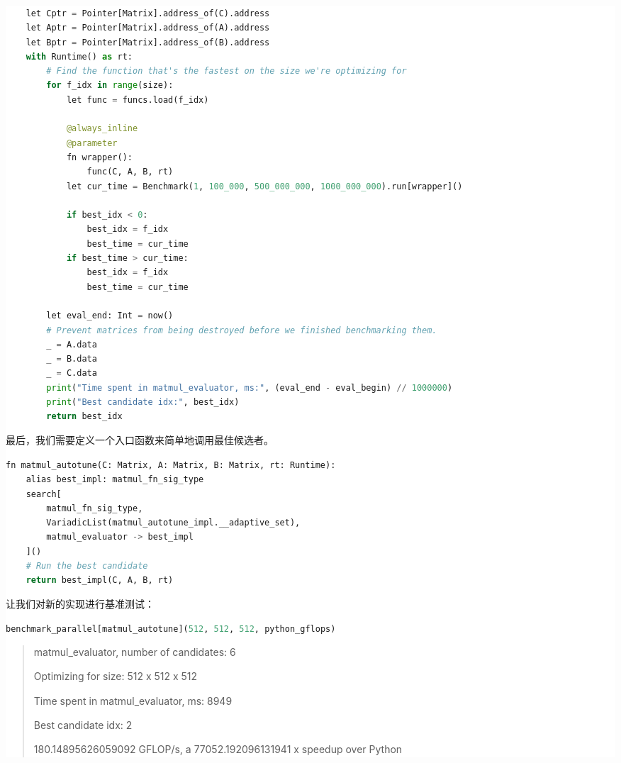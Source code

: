 ```python
    let Cptr = Pointer[Matrix].address_of(C).address
    let Aptr = Pointer[Matrix].address_of(A).address
    let Bptr = Pointer[Matrix].address_of(B).address
    with Runtime() as rt:
        # Find the function that's the fastest on the size we're optimizing for
        for f_idx in range(size):
            let func = funcs.load(f_idx)

            @always_inline
            @parameter
            fn wrapper():
                func(C, A, B, rt)
            let cur_time = Benchmark(1, 100_000, 500_000_000, 1000_000_000).run[wrapper]()

            if best_idx < 0:
                best_idx = f_idx
                best_time = cur_time
            if best_time > cur_time:
                best_idx = f_idx
                best_time = cur_time

        let eval_end: Int = now()
        # Prevent matrices from being destroyed before we finished benchmarking them.
        _ = A.data
        _ = B.data
        _ = C.data
        print("Time spent in matmul_evaluator, ms:", (eval_end - eval_begin) // 1000000)
        print("Best candidate idx:", best_idx)
        return best_idx
```

最后，我们需要定义一个入口函数来简单地调用最佳候选者。

```python
fn matmul_autotune(C: Matrix, A: Matrix, B: Matrix, rt: Runtime):
    alias best_impl: matmul_fn_sig_type
    search[
        matmul_fn_sig_type,
        VariadicList(matmul_autotune_impl.__adaptive_set),
        matmul_evaluator -> best_impl
    ]()
    # Run the best candidate
    return best_impl(C, A, B, rt)
```

让我们对新的实现进行基准测试：

```python
benchmark_parallel[matmul_autotune](512, 512, 512, python_gflops)
```

> matmul_evaluator, number of candidates:  6 
>
> Optimizing for size: 512 x 512 x 512 
>
> Time spent in matmul_evaluator, ms: 8949 
>
> Best candidate idx: 2 
>
> 180.14895626059092 GFLOP/s, a 77052.192096131941 x speedup over Python
